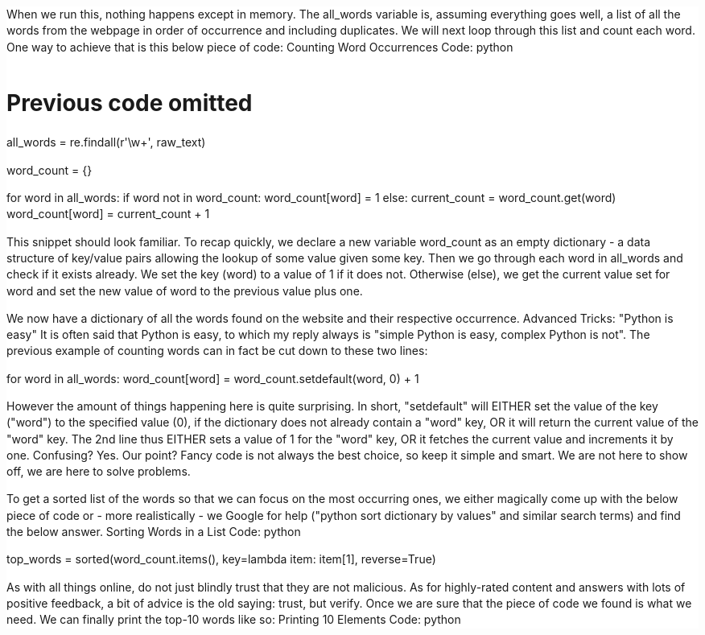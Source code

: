 When we run this, nothing happens except in memory. The all_words variable is, assuming everything goes well, a list of all the words from the webpage in order of occurrence and including duplicates. We will next loop through this list and count each word. One way to achieve that is this below piece of code:
Counting Word Occurrences
Code: python

# Previous code omitted
all_words = re.findall(r'\w+', raw_text)

word_count = {}

for word in all_words:
    if word not in word_count:
        word_count[word] = 1
    else:
        current_count = word_count.get(word)
        word_count[word] = current_count + 1

This snippet should look familiar. To recap quickly, we declare a new variable word_count as an empty dictionary - a data structure of key/value pairs allowing the lookup of some value given some key. Then we go through each word in all_words and check if it exists already. We set the key (word) to a value of 1 if it does not. Otherwise (else), we get the current value set for word and set the new value of word to the previous value plus one.

We now have a dictionary of all the words found on the website and their respective occurrence.
Advanced Tricks: "Python is easy"
It is often said that Python is easy, to which my reply always is "simple Python is easy, complex Python is not". The previous example of counting words can in fact be cut down to these two lines:

for word in all_words:
    word_count[word] = word_count.setdefault(word, 0) + 1

However the amount of things happening here is quite surprising. In short, "setdefault" will EITHER set the value of the key ("word") to the specified value (0), if the dictionary does not already contain a "word" key, OR it will return the current value of the "word" key. The 2nd line thus EITHER sets a value of 1 for the "word" key, OR it fetches the current value and increments it by one. Confusing? Yes. Our point? Fancy code is not always the best choice, so keep it simple and smart. We are not here to show off, we are here to solve problems.

To get a sorted list of the words so that we can focus on the most occurring ones, we either magically come up with the below piece of code or - more realistically - we Google for help ("python sort dictionary by values" and similar search terms) and find the below answer.
Sorting Words in a List
Code: python

top_words = sorted(word_count.items(), key=lambda item: item[1], reverse=True)

As with all things online, do not just blindly trust that they are not malicious. As for highly-rated content and answers with lots of positive feedback, a bit of advice is the old saying: trust, but verify. Once we are sure that the piece of code we found is what we need. We can finally print the top-10 words like so:
Printing 10 Elements
Code: python
